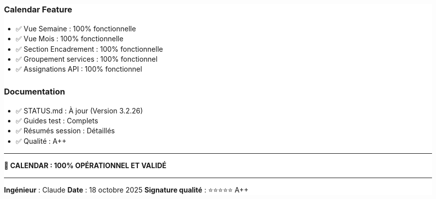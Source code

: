 ### Calendar Feature
- ✅ Vue Semaine : 100% fonctionnelle
- ✅ Vue Mois : 100% fonctionnelle
- ✅ Section Encadrement : 100% fonctionnelle
- ✅ Groupement services : 100% fonctionnel
- ✅ Assignations API : 100% fonctionnel

### Documentation
- ✅ STATUS.md : À jour (Version 3.2.26)
- ✅ Guides test : Complets
- ✅ Résumés session : Détaillés
- ✅ Qualité : A++

---

**🎉 CALENDAR : 100% OPÉRATIONNEL ET VALIDÉ**

---

**Ingénieur** : Claude
**Date** : 18 octobre 2025
**Signature qualité** : ⭐⭐⭐⭐⭐ A++
